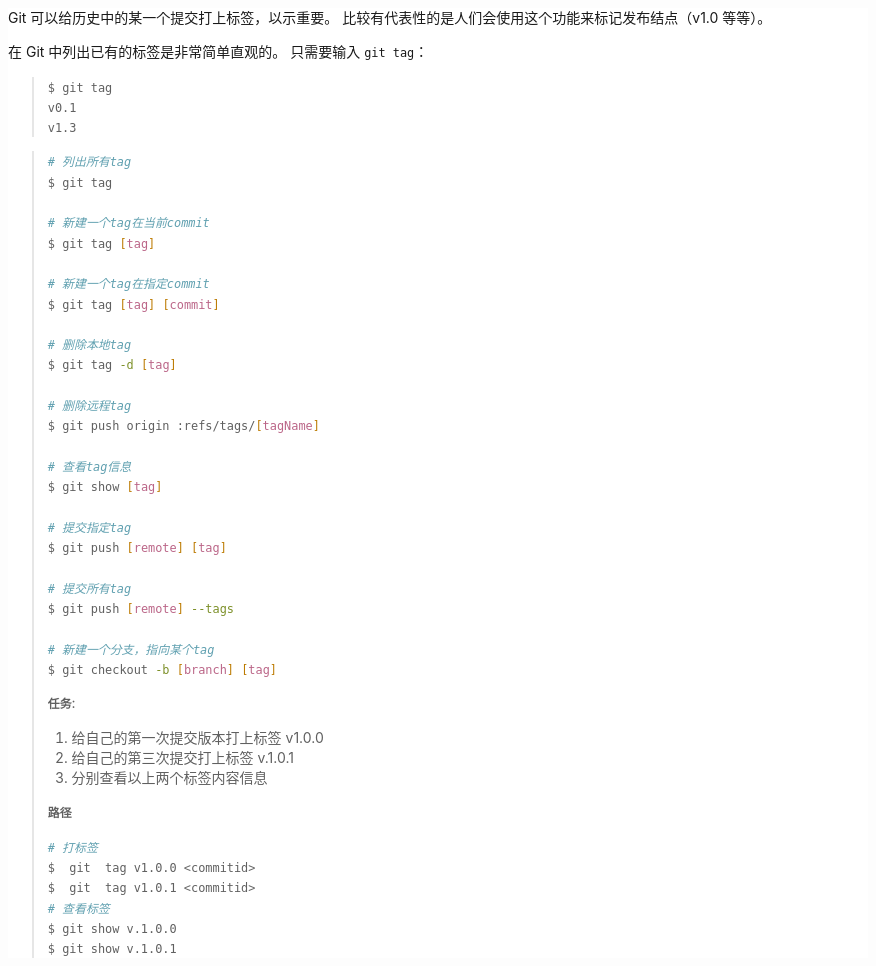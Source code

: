 Git 可以给历史中的某一个提交打上标签，以示重要。 比较有代表性的是人们会使用这个功能来标记发布结点（v1.0 等等）。

在 Git 中列出已有的标签是非常简单直观的。 只需要输入 `git tag`：

> ```bash
> $ git tag
> v0.1
> v1.3
> ```

> ```bash
> # 列出所有tag
> $ git tag
> 
> # 新建一个tag在当前commit
> $ git tag [tag]
> 
> # 新建一个tag在指定commit
> $ git tag [tag] [commit]
> 
> # 删除本地tag
> $ git tag -d [tag]
> 
> # 删除远程tag
> $ git push origin :refs/tags/[tagName]
> 
> # 查看tag信息
> $ git show [tag]
> 
> # 提交指定tag
> $ git push [remote] [tag]
> 
> # 提交所有tag
> $ git push [remote] --tags
> 
> # 新建一个分支，指向某个tag
> $ git checkout -b [branch] [tag]
> ```
>
> **`任务`**:  
>
> 1. 给自己的第一次提交版本打上标签 v1.0.0
> 2. 给自己的第三次提交打上标签 v.1.0.1
> 3. 分别查看以上两个标签内容信息
>
> **`路径`**
>
> ```bash
> # 打标签
> $  git  tag v1.0.0 <commitid>
> $  git  tag v1.0.1 <commitid>
> # 查看标签
> $ git show v.1.0.0
> $ git show v.1.0.1
> ```

